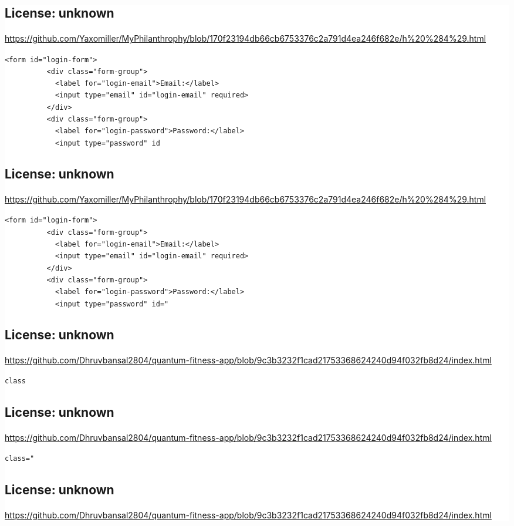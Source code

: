 
## License: unknown
https://github.com/Yaxomiller/MyPhilanthrophy/blob/170f23194db66cb6753376c2a791d4ea246f682e/h%20%284%29.html

```
<form id="login-form">
          <div class="form-group">
            <label for="login-email">Email:</label>
            <input type="email" id="login-email" required>
          </div>
          <div class="form-group">
            <label for="login-password">Password:</label>
            <input type="password" id
```


## License: unknown
https://github.com/Yaxomiller/MyPhilanthrophy/blob/170f23194db66cb6753376c2a791d4ea246f682e/h%20%284%29.html

```
<form id="login-form">
          <div class="form-group">
            <label for="login-email">Email:</label>
            <input type="email" id="login-email" required>
          </div>
          <div class="form-group">
            <label for="login-password">Password:</label>
            <input type="password" id="
```


## License: unknown
https://github.com/Dhruvbansal2804/quantum-fitness-app/blob/9c3b3232f1cad21753368624240d94f032fb8d24/index.html

```
class
```


## License: unknown
https://github.com/Dhruvbansal2804/quantum-fitness-app/blob/9c3b3232f1cad21753368624240d94f032fb8d24/index.html

```
class="
```


## License: unknown
https://github.com/Dhruvbansal2804/quantum-fitness-app/blob/9c3b3232f1cad21753368624240d94f032fb8d24/index.html
